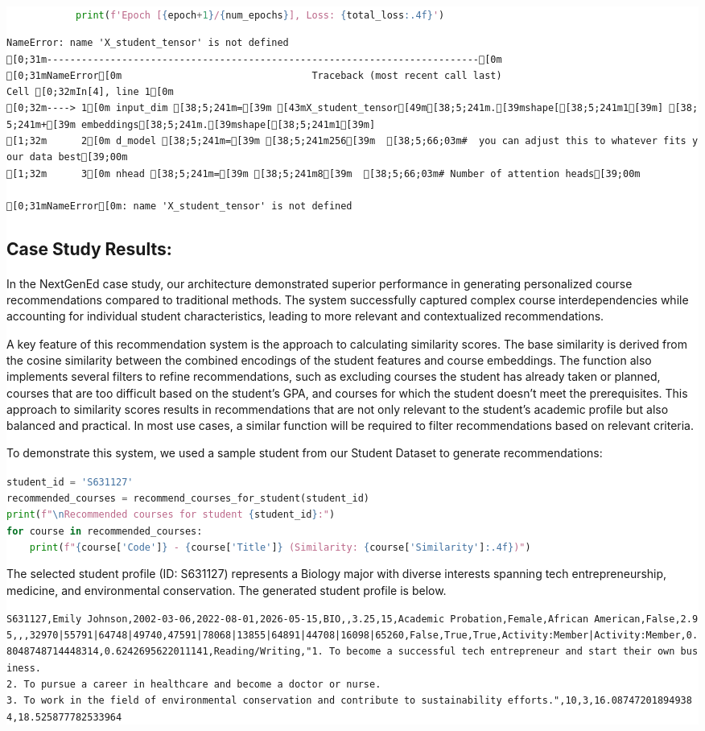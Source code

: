 ``` python
            print(f'Epoch [{epoch+1}/{num_epochs}], Loss: {total_loss:.4f}')
```

    NameError: name 'X_student_tensor' is not defined
    [0;31m---------------------------------------------------------------------------[0m
    [0;31mNameError[0m                                 Traceback (most recent call last)
    Cell [0;32mIn[4], line 1[0m
    [0;32m----> 1[0m input_dim [38;5;241m=[39m [43mX_student_tensor[49m[38;5;241m.[39mshape[[38;5;241m1[39m] [38;5;241m+[39m embeddings[38;5;241m.[39mshape[[38;5;241m1[39m]
    [1;32m      2[0m d_model [38;5;241m=[39m [38;5;241m256[39m  [38;5;66;03m#  you can adjust this to whatever fits your data best[39;00m
    [1;32m      3[0m nhead [38;5;241m=[39m [38;5;241m8[39m  [38;5;66;03m# Number of attention heads[39;00m

    [0;31mNameError[0m: name 'X_student_tensor' is not defined

## Case Study Results:

In the NextGenEd case study, our architecture demonstrated superior
performance in generating personalized course recommendations compared
to traditional methods. The system successfully captured complex course
interdependencies while accounting for individual student
characteristics, leading to more relevant and contextualized
recommendations.

A key feature of this recommendation system is the approach to
calculating similarity scores. The base similarity is derived from the
cosine similarity between the combined encodings of the student features
and course embeddings. The function also implements several filters to
refine recommendations, such as excluding courses the student has
already taken or planned, courses that are too difficult based on the
student’s GPA, and courses for which the student doesn’t meet the
prerequisites. This approach to similarity scores results in
recommendations that are not only relevant to the student’s academic
profile but also balanced and practical. In most use cases, a similar
function will be required to filter recommendations based on relevant
criteria.

To demonstrate this system, we used a sample student from our Student
Dataset to generate recommendations:

``` python
student_id = 'S631127'
recommended_courses = recommend_courses_for_student(student_id)
print(f"\nRecommended courses for student {student_id}:")
for course in recommended_courses:
    print(f"{course['Code']} - {course['Title']} (Similarity: {course['Similarity']:.4f})")
```

The selected student profile (ID: S631127) represents a Biology major
with diverse interests spanning tech entrepreneurship, medicine, and
environmental conservation. The generated student profile is below.

    S631127,Emily Johnson,2002-03-06,2022-08-01,2026-05-15,BIO,,3.25,15,Academic Probation,Female,African American,False,2.95,,,32970|55791|64748|49740,47591|78068|13855|64891|44708|16098|65260,False,True,True,Activity:Member|Activity:Member,0.8048748714448314,0.6242695622011141,Reading/Writing,"1. To become a successful tech entrepreneur and start their own business.
    2. To pursue a career in healthcare and become a doctor or nurse.
    3. To work in the field of environmental conservation and contribute to sustainability efforts.",10,3,16.087472018949384,18.525877782533964
